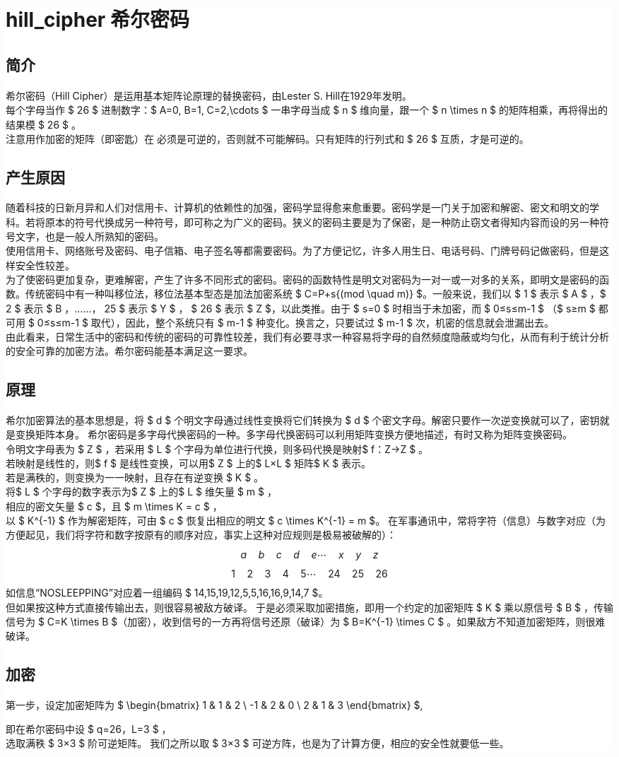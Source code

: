 # hill_cipher 希尔密码

## 简介
希尔密码（Hill Cipher）是运用基本矩阵论原理的替换密码，由Lester S. Hill在1929年发明。<br>
每个字母当作 $ 26 $ 进制数字：$ A=0, B=1, C=2,\cdots $ 一串字母当成 $ n $ 维向量，跟一个 $ n \times n $ 的矩阵相乘，再将得出的结果模 $ 26 $ 。<br>
注意用作加密的矩阵（即密匙）在 必须是可逆的，否则就不可能解码。只有矩阵的行列式和 $ 26 $ 互质，才是可逆的。<br>
## 产生原因
随着科技的日新月异和人们对信用卡、计算机的依赖性的加强，密码学显得愈来愈重要。密码学是一门关于加密和解密、密文和明文的学科。若将原本的符号代换成另一种符号，即可称之为广义的密码。狭义的密码主要是为了保密，是一种防止窃文者得知内容而设的另一种符号文字，也是一般人所熟知的密码。<br>
使用信用卡、网络账号及密码、电子信箱、电子签名等都需要密码。为了方便记忆，许多人用生日、电话号码、门牌号码记做密码，但是这样安全性较差。<br>
为了使密码更加复杂，更难解密，产生了许多不同形式的密码。密码的函数特性是明文对密码为一对一或一对多的关系，即明文是密码的函数。传统密码中有一种叫移位法，移位法基本型态是加法加密系统 $ C=P+s{(mod \quad m)} $。一般来说，我们以 $ 1 $ 表示 $ A $ ，$ 2 $ 表示 $ B $，……，$ 25 $ 表示 $ Y $ ， $ 26 $ 表示 $ Z $，以此类推。由于 $ s=0 $ 时相当于未加密，而 $ 0≤s≤m-1 $ （$ s≥m $ 都可用 $ 0≤s≤m-1 $ 取代），因此，整个系统只有 $ m-1 $ 种变化。换言之，只要试过 $ m-1 $ 次，机密的信息就会泄漏出去。<br>
由此看来，日常生活中的密码和传统的密码的可靠性较差，我们有必要寻求一种容易将字母的自然频度隐蔽或均匀化，从而有利于统计分析的安全可靠的加密方法。希尔密码能基本满足这一要求。
## 原理
希尔加密算法的基本思想是，将 $ d $ 个明文字母通过线性变换将它们转换为 $ d $ 个密文字母。解密只要作一次逆变换就可以了，密钥就是变换矩阵本身。
希尔密码是多字母代换密码的一种。多字母代换密码可以利用矩阵变换方便地描述，有时又称为矩阵变换密码。<br>
令明文字母表为 $ Z $ ，若采用 $ L $ 个字母为单位进行代换，则多码代换是映射$ f：Z→Z $ 。<br>
若映射是线性的，则$ f $ 是线性变换，可以用$ Z $ 上的$ L×L $ 矩阵$ K $ 表示。<br>
若是满秩的，则变换为一一映射，且存在有逆变换 $ K $ 。<br>
将$ L $ 个字母的数字表示为$ Z $ 上的$ L $ 维矢量 $ m $ ，<br>
相应的密文矢量 $ c $，且 $ m \times K = c $ ，<br>
以 $ K^{-1} $ 作为解密矩阵，可由 $ c $ 恢复出相应的明文 $ c \times K^{-1} = m $。
在军事通讯中，常将字符（信息）与数字对应（为方便起见，我们将字符和数字按原有的顺序对应，事实上这种对应规则是极易被破解的）：
$$ a \quad b \quad c \quad d \quad e \cdots \quad x \quad y \quad z $$
$$ 1 \quad 2 \quad 3 \quad 4 \quad 5  \cdots \quad 24 \quad 25 \quad 26 $$
如信息“NOSLEEPPING”对应着一组编码 $ 14,15,19,12,5,5,16,16,9,14,7 $。<br>
但如果按这种方式直接传输出去，则很容易被敌方破译。
于是必须采取加密措施，即用一个约定的加密矩阵 $ K $ 乘以原信号 $ B $ ，传输信号为 $ C=K \times B $（加密），收到信号的一方再将信号还原（破译）为 $ B=K^{-1} \times C $ 。如果敌方不知道加密矩阵，则很难破译。<br>
## 加密
第一步，设定加密矩阵为 
 $
   \begin{bmatrix}
       1 & 1 & 2 \\
       -1 & 2 & 0 \\
       2 & 1 & 3 
   \end{bmatrix}
 $,<br> 

 即在希尔密码中设 $ q=26，L=3 $ ，<br>
选取满秩 $ 3×3 $ 阶可逆矩阵。
我们之所以取 $ 3×3 $ 可逆方阵，也是为了计算方便，相应的安全性就要低一些。<br>
